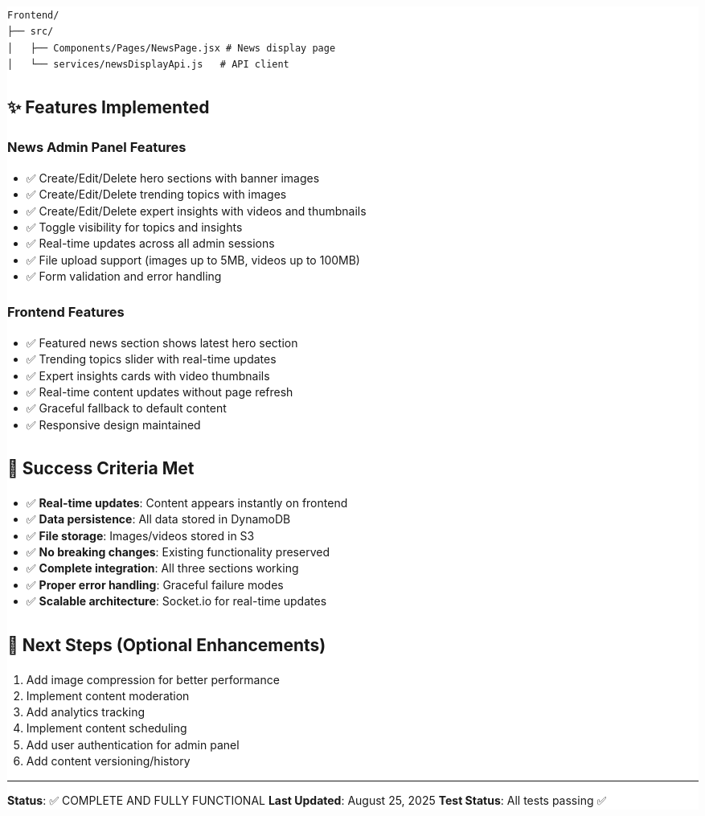 ```
Frontend/
├── src/
│   ├── Components/Pages/NewsPage.jsx # News display page
│   └── services/newsDisplayApi.js   # API client
```

## ✨ Features Implemented

### News Admin Panel Features
- ✅ Create/Edit/Delete hero sections with banner images
- ✅ Create/Edit/Delete trending topics with images
- ✅ Create/Edit/Delete expert insights with videos and thumbnails
- ✅ Toggle visibility for topics and insights
- ✅ Real-time updates across all admin sessions
- ✅ File upload support (images up to 5MB, videos up to 100MB)
- ✅ Form validation and error handling

### Frontend Features
- ✅ Featured news section shows latest hero section
- ✅ Trending topics slider with real-time updates
- ✅ Expert insights cards with video thumbnails
- ✅ Real-time content updates without page refresh
- ✅ Graceful fallback to default content
- ✅ Responsive design maintained

## 🎉 Success Criteria Met
- ✅ **Real-time updates**: Content appears instantly on frontend
- ✅ **Data persistence**: All data stored in DynamoDB
- ✅ **File storage**: Images/videos stored in S3
- ✅ **No breaking changes**: Existing functionality preserved
- ✅ **Complete integration**: All three sections working
- ✅ **Proper error handling**: Graceful failure modes
- ✅ **Scalable architecture**: Socket.io for real-time updates

## 🔄 Next Steps (Optional Enhancements)
1. Add image compression for better performance
2. Implement content moderation
3. Add analytics tracking
4. Implement content scheduling
5. Add user authentication for admin panel
6. Add content versioning/history

---

**Status**: ✅ COMPLETE AND FULLY FUNCTIONAL
**Last Updated**: August 25, 2025
**Test Status**: All tests passing ✅